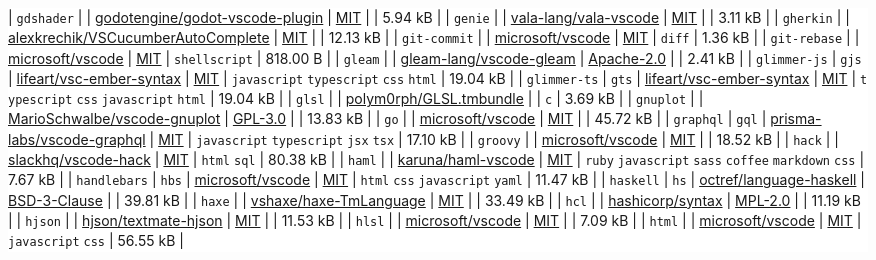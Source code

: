 | `gdshader` |  | [godotengine/godot-vscode-plugin](https://github.com/godotengine/godot-vscode-plugin/blob/e7e2d0439dea0fb3a568378554c81e0a17348a84/syntaxes/GDShader.tmLanguage.json) | [MIT](https://raw.githubusercontent.com/godotengine/godot-vscode-plugin/master/LICENSE) |  | 5.94 kB |
| `genie` |  | [vala-lang/vala-vscode](https://github.com/vala-lang/vala-vscode/blob/8f825e95648326df2572d0522632251cdff4a43b/syntaxes/genie.YAML-tmLanguage) | [MIT](https://raw.githubusercontent.com/vala-lang/vala-vscode/master/LICENSE) |  | 3.11 kB |
| `gherkin` |  | [alexkrechik/VSCucumberAutoComplete](https://github.com/alexkrechik/VSCucumberAutoComplete/blob/fbb554addf81e8961b58b1577924af10fecf9694/syntaxes/feature.tmLanguage.json) | [MIT](https://raw.githubusercontent.com/alexkrechik/VSCucumberAutoComplete/master/LICENSE) |  | 12.13 kB |
| `git-commit` |  | [microsoft/vscode](https://github.com/microsoft/vscode/blob/f8c3f89468fea14103d8790d59ea8594d6e644eb/extensions/git-base/syntaxes/git-commit.tmLanguage.json) | [MIT](https://raw.githubusercontent.com/microsoft/vscode/main/LICENSE.txt) | `diff` | 1.36 kB |
| `git-rebase` |  | [microsoft/vscode](https://github.com/microsoft/vscode/blob/e95c74c4c7af876e79ec58df262464467c06df28/extensions/git-base/syntaxes/git-rebase.tmLanguage.json) | [MIT](https://raw.githubusercontent.com/microsoft/vscode/main/LICENSE.txt) | `shellscript` | 818.00 B |
| `gleam` |  | [gleam-lang/vscode-gleam](https://github.com/gleam-lang/vscode-gleam/blob/6ed1e8a5acb5c4dbe2d44fe7d01d835ddc09cc9e/syntaxes/gleam.tmLanguage.json) | [Apache-2.0](https://raw.githubusercontent.com/gleam-lang/vscode-gleam/main/LICENSE.txt) |  | 2.41 kB |
| `glimmer-js` | `gjs` | [lifeart/vsc-ember-syntax](https://github.com/lifeart/vsc-ember-syntax/blob/76fce7b360ce09a78789e7d5217b8955d1a5d95f/syntaxes/source.gjs.json) | [MIT](https://raw.githubusercontent.com/lifeart/vsc-ember-syntax/master/LICENSE) | `javascript` `typescript` `css` `html` | 19.04 kB |
| `glimmer-ts` | `gts` | [lifeart/vsc-ember-syntax](https://github.com/lifeart/vsc-ember-syntax/blob/76fce7b360ce09a78789e7d5217b8955d1a5d95f/syntaxes/source.gts.json) | [MIT](https://raw.githubusercontent.com/lifeart/vsc-ember-syntax/master/LICENSE) | `typescript` `css` `javascript` `html` | 19.04 kB |
| `glsl` |  | [polym0rph/GLSL.tmbundle](https://github.com/polym0rph/GLSL.tmbundle/blob/6998d3bbd204e26746a5ca580cda4c650b9057b1/Syntaxes/GLSL.tmLanguage) |  | `c` | 3.69 kB |
| `gnuplot` |  | [MarioSchwalbe/vscode-gnuplot](https://github.com/MarioSchwalbe/vscode-gnuplot/blob/c62c1a61c9b6b4658b43d76c397dc2ad43523b6a/syntaxes/gnuplot.tmLanguage) | [GPL-3.0](https://raw.githubusercontent.com/MarioSchwalbe/vscode-gnuplot/master/LICENSE) |  | 13.83 kB |
| `go` |  | [microsoft/vscode](https://github.com/microsoft/vscode/blob/0561ca03c895239131a526d8731da0e53027167c/extensions/go/syntaxes/go.tmLanguage.json) | [MIT](https://raw.githubusercontent.com/microsoft/vscode/main/LICENSE.txt) |  | 45.72 kB |
| `graphql` | `gql` | [prisma-labs/vscode-graphql](https://github.com/prisma-labs/vscode-graphql/blob/4569aef2364b42b6acd8188e4a6ca9b0ba3c6a1d/grammars/graphql.json) | [MIT](https://raw.githubusercontent.com/graphql/vscode-graphql/master/LICENSE) | `javascript` `typescript` `jsx` `tsx` | 17.10 kB |
| `groovy` |  | [microsoft/vscode](https://github.com/microsoft/vscode/blob/8fdf170a0850c1cc027382f31650aaf300d3ae2a/extensions/groovy/syntaxes/groovy.tmLanguage.json) | [MIT](https://raw.githubusercontent.com/microsoft/vscode/main/LICENSE.txt) |  | 18.52 kB |
| `hack` |  | [slackhq/vscode-hack](https://github.com/slackhq/vscode-hack/blob/b997653188b127a7261b0d26e7808217f3eb47bb/syntaxes/hack.json) | [MIT](https://raw.githubusercontent.com/slackhq/vscode-hack/master/LICENSE.md) | `html` `sql` | 80.38 kB |
| `haml` |  | [karuna/haml-vscode](https://github.com/karuna/haml-vscode/blob/aa45415aefd691af0a501ea4f98e434490623e0d/syntaxes/haml.json) | [MIT](https://raw.githubusercontent.com/karuna/haml-vscode/master/LICENSE.md) | `ruby` `javascript` `sass` `coffee` `markdown` `css` | 7.67 kB |
| `handlebars` | `hbs` | [microsoft/vscode](https://github.com/microsoft/vscode/blob/45db52ba6bd211cecd03897caee0531350071721/extensions/handlebars/syntaxes/Handlebars.tmLanguage.json) | [MIT](https://raw.githubusercontent.com/microsoft/vscode/main/LICENSE.txt) | `html` `css` `javascript` `yaml` | 11.47 kB |
| `haskell` | `hs` | [octref/language-haskell](https://github.com/octref/language-haskell/blob/ae87982aac2bf5cf6334c067e49c5ec8fc08b871/syntaxes/haskell.json) | [BSD-3-Clause](https://raw.githubusercontent.com/octref/language-haskell/master/LICENSE) |  | 39.81 kB |
| `haxe` |  | [vshaxe/haxe-TmLanguage](https://github.com/vshaxe/haxe-TmLanguage/blob/ddad8b4c6d0781ac20be0481174ec1be772c5da5/haxe.YAML-tmLanguage) | [MIT](https://raw.githubusercontent.com/vshaxe/haxe-TmLanguage/master/LICENSE.md) |  | 33.49 kB |
| `hcl` |  | [hashicorp/syntax](https://github.com/hashicorp/syntax/blob/cc2b4d4fe389f14b8a13937f4e0d7b2811b57588/syntaxes/hcl.tmGrammar.json) | [MPL-2.0](https://raw.githubusercontent.com/hashicorp/syntax/main/LICENSE) |  | 11.19 kB |
| `hjson` |  | [hjson/textmate-hjson](https://github.com/hjson/textmate-hjson/blob/196075169c9a9f9ab04c8e7423b67ea72c976237/Syntaxes/Hjson.tmLanguage) | [MIT](https://raw.githubusercontent.com/hjson/textmate-hjson/master/LICENSE) |  | 11.53 kB |
| `hlsl` |  | [microsoft/vscode](https://github.com/microsoft/vscode/blob/efa12b2f49ec6ee84ed1e7bbd948808efec452f6/extensions/hlsl/syntaxes/hlsl.tmLanguage.json) | [MIT](https://raw.githubusercontent.com/microsoft/vscode/main/LICENSE.txt) |  | 7.09 kB |
| `html` |  | [microsoft/vscode](https://github.com/microsoft/vscode/blob/45324363153075dab0482312ae24d8c068d81e4f/extensions/html/syntaxes/html.tmLanguage.json) | [MIT](https://raw.githubusercontent.com/microsoft/vscode/main/LICENSE.txt) | `javascript` `css` | 56.55 kB |